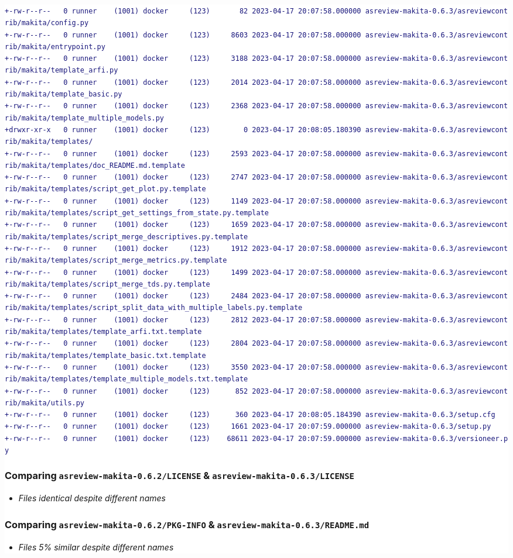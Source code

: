 ```diff
+-rw-r--r--   0 runner    (1001) docker     (123)       82 2023-04-17 20:07:58.000000 asreview-makita-0.6.3/asreviewcontrib/makita/config.py
+-rw-r--r--   0 runner    (1001) docker     (123)     8603 2023-04-17 20:07:58.000000 asreview-makita-0.6.3/asreviewcontrib/makita/entrypoint.py
+-rw-r--r--   0 runner    (1001) docker     (123)     3188 2023-04-17 20:07:58.000000 asreview-makita-0.6.3/asreviewcontrib/makita/template_arfi.py
+-rw-r--r--   0 runner    (1001) docker     (123)     2014 2023-04-17 20:07:58.000000 asreview-makita-0.6.3/asreviewcontrib/makita/template_basic.py
+-rw-r--r--   0 runner    (1001) docker     (123)     2368 2023-04-17 20:07:58.000000 asreview-makita-0.6.3/asreviewcontrib/makita/template_multiple_models.py
+drwxr-xr-x   0 runner    (1001) docker     (123)        0 2023-04-17 20:08:05.180390 asreview-makita-0.6.3/asreviewcontrib/makita/templates/
+-rw-r--r--   0 runner    (1001) docker     (123)     2593 2023-04-17 20:07:58.000000 asreview-makita-0.6.3/asreviewcontrib/makita/templates/doc_README.md.template
+-rw-r--r--   0 runner    (1001) docker     (123)     2747 2023-04-17 20:07:58.000000 asreview-makita-0.6.3/asreviewcontrib/makita/templates/script_get_plot.py.template
+-rw-r--r--   0 runner    (1001) docker     (123)     1149 2023-04-17 20:07:58.000000 asreview-makita-0.6.3/asreviewcontrib/makita/templates/script_get_settings_from_state.py.template
+-rw-r--r--   0 runner    (1001) docker     (123)     1659 2023-04-17 20:07:58.000000 asreview-makita-0.6.3/asreviewcontrib/makita/templates/script_merge_descriptives.py.template
+-rw-r--r--   0 runner    (1001) docker     (123)     1912 2023-04-17 20:07:58.000000 asreview-makita-0.6.3/asreviewcontrib/makita/templates/script_merge_metrics.py.template
+-rw-r--r--   0 runner    (1001) docker     (123)     1499 2023-04-17 20:07:58.000000 asreview-makita-0.6.3/asreviewcontrib/makita/templates/script_merge_tds.py.template
+-rw-r--r--   0 runner    (1001) docker     (123)     2484 2023-04-17 20:07:58.000000 asreview-makita-0.6.3/asreviewcontrib/makita/templates/script_split_data_with_multiple_labels.py.template
+-rw-r--r--   0 runner    (1001) docker     (123)     2812 2023-04-17 20:07:58.000000 asreview-makita-0.6.3/asreviewcontrib/makita/templates/template_arfi.txt.template
+-rw-r--r--   0 runner    (1001) docker     (123)     2804 2023-04-17 20:07:58.000000 asreview-makita-0.6.3/asreviewcontrib/makita/templates/template_basic.txt.template
+-rw-r--r--   0 runner    (1001) docker     (123)     3550 2023-04-17 20:07:58.000000 asreview-makita-0.6.3/asreviewcontrib/makita/templates/template_multiple_models.txt.template
+-rw-r--r--   0 runner    (1001) docker     (123)      852 2023-04-17 20:07:58.000000 asreview-makita-0.6.3/asreviewcontrib/makita/utils.py
+-rw-r--r--   0 runner    (1001) docker     (123)      360 2023-04-17 20:08:05.184390 asreview-makita-0.6.3/setup.cfg
+-rw-r--r--   0 runner    (1001) docker     (123)     1661 2023-04-17 20:07:59.000000 asreview-makita-0.6.3/setup.py
+-rw-r--r--   0 runner    (1001) docker     (123)    68611 2023-04-17 20:07:59.000000 asreview-makita-0.6.3/versioneer.py
```

### Comparing `asreview-makita-0.6.2/LICENSE` & `asreview-makita-0.6.3/LICENSE`

 * *Files identical despite different names*

### Comparing `asreview-makita-0.6.2/PKG-INFO` & `asreview-makita-0.6.3/README.md`

 * *Files 5% similar despite different names*
